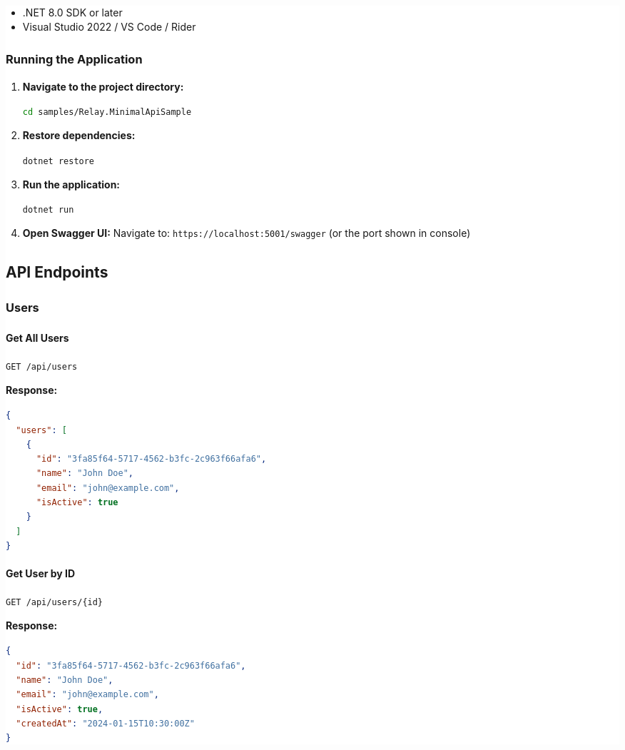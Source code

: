 - .NET 8.0 SDK or later
- Visual Studio 2022 / VS Code / Rider

### Running the Application

1. **Navigate to the project directory:**
   ```bash
   cd samples/Relay.MinimalApiSample
   ```

2. **Restore dependencies:**
   ```bash
   dotnet restore
   ```

3. **Run the application:**
   ```bash
   dotnet run
   ```

4. **Open Swagger UI:**
   Navigate to: `https://localhost:5001/swagger` (or the port shown in console)

## API Endpoints

### Users

#### Get All Users
```http
GET /api/users
```

**Response:**
```json
{
  "users": [
    {
      "id": "3fa85f64-5717-4562-b3fc-2c963f66afa6",
      "name": "John Doe",
      "email": "john@example.com",
      "isActive": true
    }
  ]
}
```

#### Get User by ID
```http
GET /api/users/{id}
```

**Response:**
```json
{
  "id": "3fa85f64-5717-4562-b3fc-2c963f66afa6",
  "name": "John Doe",
  "email": "john@example.com",
  "isActive": true,
  "createdAt": "2024-01-15T10:30:00Z"
}
```
